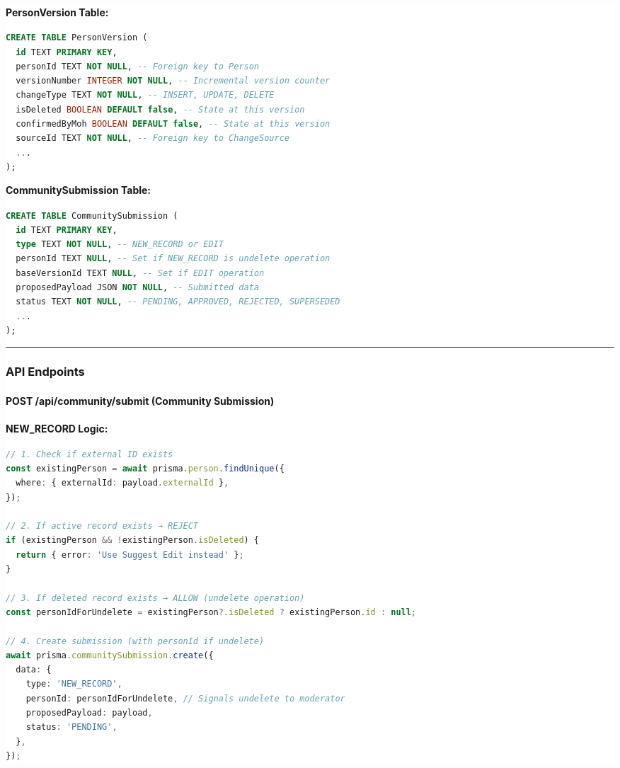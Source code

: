 **PersonVersion Table:**
```sql
CREATE TABLE PersonVersion (
  id TEXT PRIMARY KEY,
  personId TEXT NOT NULL, -- Foreign key to Person
  versionNumber INTEGER NOT NULL, -- Incremental version counter
  changeType TEXT NOT NULL, -- INSERT, UPDATE, DELETE
  isDeleted BOOLEAN DEFAULT false, -- State at this version
  confirmedByMoh BOOLEAN DEFAULT false, -- State at this version
  sourceId TEXT NOT NULL, -- Foreign key to ChangeSource
  ...
);
```

**CommunitySubmission Table:**
```sql
CREATE TABLE CommunitySubmission (
  id TEXT PRIMARY KEY,
  type TEXT NOT NULL, -- NEW_RECORD or EDIT
  personId TEXT NULL, -- Set if NEW_RECORD is undelete operation
  baseVersionId TEXT NULL, -- Set if EDIT operation
  proposedPayload JSON NOT NULL, -- Submitted data
  status TEXT NOT NULL, -- PENDING, APPROVED, REJECTED, SUPERSEDED
  ...
);
```

---

### API Endpoints

#### **POST /api/community/submit** (Community Submission)

**NEW_RECORD Logic:**
```typescript
// 1. Check if external ID exists
const existingPerson = await prisma.person.findUnique({
  where: { externalId: payload.externalId },
});

// 2. If active record exists → REJECT
if (existingPerson && !existingPerson.isDeleted) {
  return { error: 'Use Suggest Edit instead' };
}

// 3. If deleted record exists → ALLOW (undelete operation)
const personIdForUndelete = existingPerson?.isDeleted ? existingPerson.id : null;

// 4. Create submission (with personId if undelete)
await prisma.communitySubmission.create({
  data: {
    type: 'NEW_RECORD',
    personId: personIdForUndelete, // Signals undelete to moderator
    proposedPayload: payload,
    status: 'PENDING',
  },
});
```
